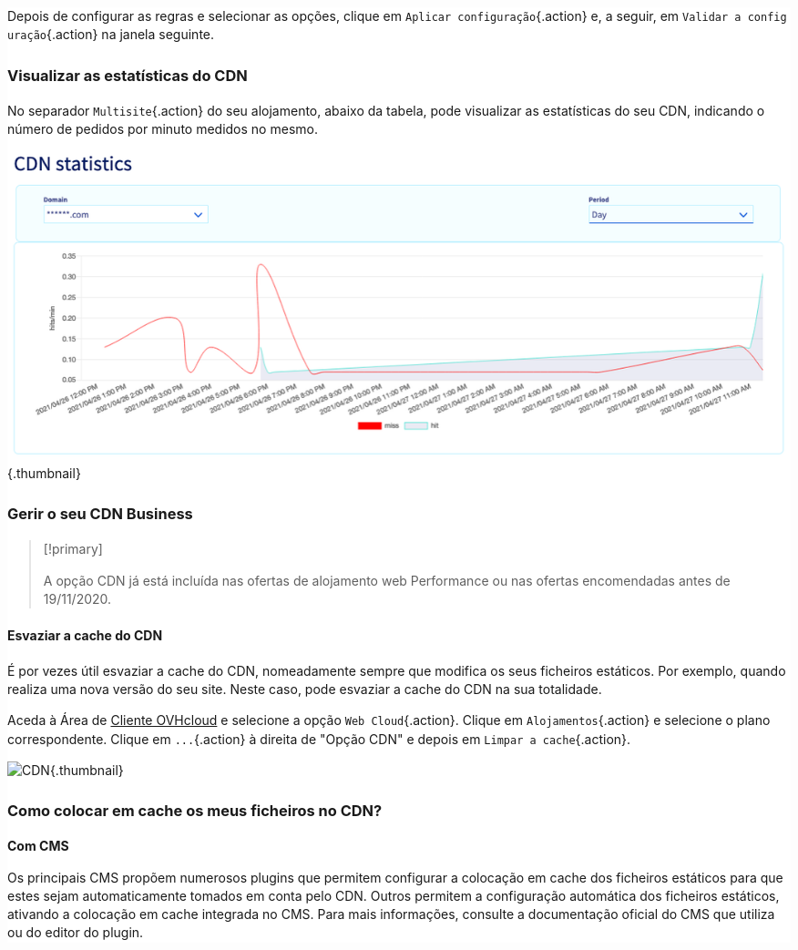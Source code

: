 Depois de configurar as regras e selecionar as opções, clique em `Aplicar configuração`{.action} e, a seguir, em `Validar a configuração`{.action} na janela seguinte.

### Visualizar as estatísticas do CDN

No separador `Multisite`{.action} do seu alojamento, abaixo da tabela, pode visualizar as estatísticas do seu CDN, indicando o número de pedidos por minuto medidos no mesmo.

![CDN](images/manage_CDNstat_01.png){.thumbnail}

### Gerir o seu CDN Business <a name="cdnbusiness"></a>

> [!primary]
>
> A opção CDN já está incluída nas ofertas de alojamento web Performance ou nas ofertas encomendadas antes de 19/11/2020.

#### Esvaziar a cache do CDN

É por vezes útil esvaziar a cache do CDN, nomeadamente sempre que modifica os seus ficheiros estáticos. Por exemplo, quando realiza uma nova versão do seu site. Neste caso, pode esvaziar a cache do CDN na sua totalidade.

Aceda à Área de [Cliente OVHcloud](https://www.ovh.com/auth/?action=gotomanager&from=https://www.ovh.pt/&ovhSubsidiary=pt) e selecione a opção `Web Cloud`{.action}. Clique em `Alojamentos`{.action} e selecione o plano correspondente. Clique em `...`{.action} à direita de "Opção CDN" e depois em `Limpar a cache`{.action}.

![CDN](images/manage_CDN_02.png){.thumbnail}

### Como colocar em cache os meus ficheiros no CDN?

**Com CMS**

Os principais CMS propõem numerosos plugins que permitem configurar a colocação em cache dos ficheiros estáticos para que estes sejam automaticamente tomados em conta pelo CDN. Outros permitem a configuração automática dos ficheiros estáticos, ativando a colocação em cache integrada no CMS. Para mais informações, consulte a documentação oficial do CMS que utiliza ou do editor do plugin.

